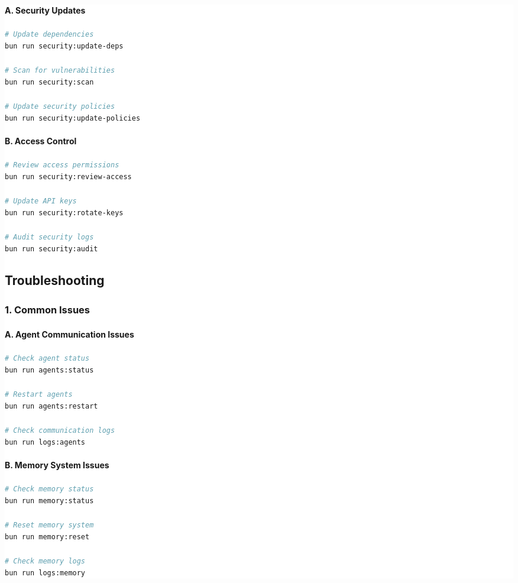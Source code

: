 #### A. Security Updates
```bash
# Update dependencies
bun run security:update-deps

# Scan for vulnerabilities
bun run security:scan

# Update security policies
bun run security:update-policies
```

#### B. Access Control
```bash
# Review access permissions
bun run security:review-access

# Update API keys
bun run security:rotate-keys

# Audit security logs
bun run security:audit
```

## Troubleshooting

### 1. Common Issues

#### A. Agent Communication Issues
```bash
# Check agent status
bun run agents:status

# Restart agents
bun run agents:restart

# Check communication logs
bun run logs:agents
```

#### B. Memory System Issues
```bash
# Check memory status
bun run memory:status

# Reset memory system
bun run memory:reset

# Check memory logs
bun run logs:memory
```
